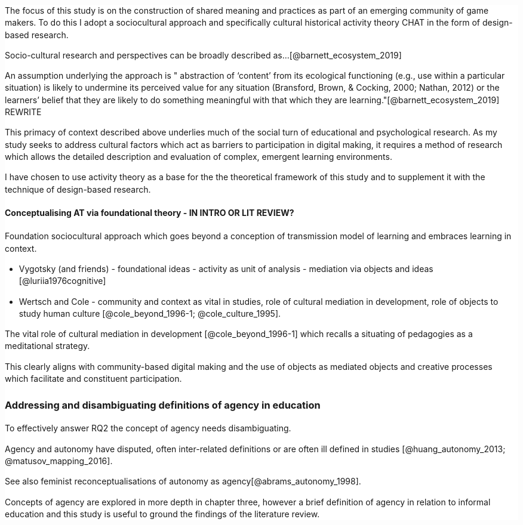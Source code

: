 The focus of this study is on the construction of shared meaning and practices as part of an emerging community of game makers. To do this I adopt a sociocultural approach and specifically cultural historical activity theory CHAT in the form of design-based research.

Socio-cultural research and perspectives can be broadly described as...[@barnett_ecosystem_2019]


An assumption underlying the approach  is " abstraction of ‘content’ from its ecological functioning   (e.g., use within a particular situation) is likely to undermine its perceived value for any situation (Bransford, Brown, & Cocking, 2000; Nathan, 2012) or   the learners’ belief that they are likely to do something meaningful with that which they are learning."[@barnett_ecosystem_2019]
REWRITE

This primacy of context described above underlies much of the social turn of educational and psychological research. As my study seeks to address cultural factors which act as barriers to participation in digital making, it requires a method of research which allows the detailed description and evaluation of complex, emergent learning environments.




I have chosen to use activity theory as a base for the the theoretical framework of this study and to supplement it with the technique of design-based research.

#### Conceptualising AT via foundational theory - IN INTRO OR LIT REVIEW?

Foundation sociocultural approach which goes beyond a conception of transmission model of learning and embraces learning in context.



- Vygotsky (and friends) - foundational ideas - activity as unit of analysis - mediation via objects and ideas [@luriia1976cognitive]

- Wertsch and Cole - community and context as vital in studies, role of cultural mediation in development, role of objects to study human culture [@cole_beyond_1996-1; @cole_culture_1995].






The vital role of cultural mediation in development [@cole_beyond_1996-1] which recalls a situating of pedagogies as a meditational strategy.

This clearly aligns with community-based digital making and the use of objects as mediated objects and creative processes which facilitate and constituent participation.



### Addressing and disambiguating definitions of agency in education

To effectively answer RQ2 the concept of agency needs disambiguating.  

Agency and autonomy have disputed, often inter-related definitions or are often ill defined in studies [@huang_autonomy_2013; @matusov_mapping_2016].

See also feminist reconceptualisations of autonomy as agency[@abrams_autonomy_1998].

Concepts of agency are explored in more depth in chapter three, however a brief definition of agency in relation to informal education and this study is useful to ground the findings of the literature review.
